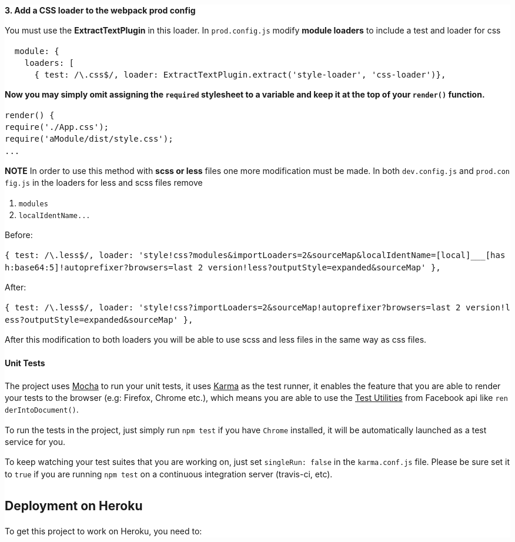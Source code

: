 
<p><strong>3. Add a CSS loader to the webpack prod config</strong></p>
<p>You must use the <strong>ExtractTextPlugin</strong> in this loader. In <code>prod.config.js</code> modify <strong>module loaders</strong> to include a test and loader for css</p>
<div class="codehilite"><pre><span></span>  <span class="nx">module</span><span class="o">:</span> <span class="p">{</span>
    <span class="nx">loaders</span><span class="o">:</span> <span class="p">[</span>
      <span class="p">{</span> <span class="nx">test</span><span class="o">:</span> <span class="sr">/\.css$/</span><span class="p">,</span> <span class="nx">loader</span><span class="o">:</span> <span class="nx">ExtractTextPlugin</span><span class="p">.</span><span class="nx">extract</span><span class="p">(</span><span class="s1">'style-loader'</span><span class="p">,</span> <span class="s1">'css-loader'</span><span class="p">)},</span>
</pre></div>


<p><strong>Now you may simply omit assigning the <code>required</code> stylesheet to a variable and keep it at the top of your <code>render()</code> function.</strong></p>
<div class="codehilite"><pre><span></span><span class="nx">render</span><span class="p">()</span> <span class="p">{</span>
<span class="nx">require</span><span class="p">(</span><span class="s1">'./App.css'</span><span class="p">);</span>
<span class="nx">require</span><span class="p">(</span><span class="s1">'aModule/dist/style.css'</span><span class="p">);</span>
<span class="p">...</span>
</pre></div>


<p><strong>NOTE</strong> In order to use this method with <strong>scss or less</strong> files one more modification must be made. In both <code>dev.config.js</code> and <code>prod.config.js</code> in the loaders for less and scss files remove </p>
<ol>
<li><code>modules</code></li>
<li><code>localIdentName...</code></li>
</ol>
<p>Before:</p>
<div class="codehilite"><pre><span></span><span class="p">{</span> <span class="nx">test</span><span class="o">:</span> <span class="sr">/\.less$/</span><span class="p">,</span> <span class="nx">loader</span><span class="o">:</span> <span class="s1">'style!css?modules&amp;importLoaders=2&amp;sourceMap&amp;localIdentName=[local]___[hash:base64:5]!autoprefixer?browsers=last 2 version!less?outputStyle=expanded&amp;sourceMap'</span> <span class="p">},</span>
</pre></div>


<p>After:</p>
<div class="codehilite"><pre><span></span><span class="p">{</span> <span class="nx">test</span><span class="o">:</span> <span class="sr">/\.less$/</span><span class="p">,</span> <span class="nx">loader</span><span class="o">:</span> <span class="s1">'style!css?importLoaders=2&amp;sourceMap!autoprefixer?browsers=last 2 version!less?outputStyle=expanded&amp;sourceMap'</span> <span class="p">},</span>
</pre></div>


<p>After this modification to both loaders you will be able to use scss and less files in the same way as css files.</p>
<h4 id="markdown-header-unit-tests">Unit Tests</h4>
<p>The project uses <a href="https://mochajs.org/">Mocha</a> to run your unit tests, it uses <a href="http://karma-runner.github.io/0.13/index.html">Karma</a> as the test runner, it enables the feature that you are able to render your tests to the browser (e.g: Firefox, Chrome etc.), which means you are able to use the <a href="http://facebook.github.io/react/docs/test-utils.html">Test Utilities</a> from Facebook api like <code>renderIntoDocument()</code>.</p>
<p>To run the tests in the project, just simply run <code>npm test</code> if you have <code>Chrome</code> installed, it will be automatically launched as a test service for you.</p>
<p>To keep watching your test suites that you are working on, just set <code>singleRun: false</code> in the <code>karma.conf.js</code> file. Please be sure set it to <code>true</code> if you are running <code>npm test</code> on a continuous integration server (travis-ci, etc).</p>
<h2 id="markdown-header-deployment-on-heroku">Deployment on Heroku</h2>
<p>To get this project to work on Heroku, you need to:</p>
<ol>